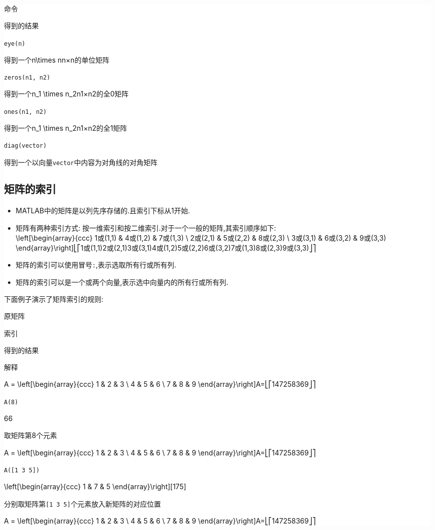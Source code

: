 命令

得到的结果

`eye(n)`

得到一个n\times nn×n的单位矩阵

`zeros(n1, n2)`

得到一个n_1 \times n_2n1​×n2​的全0矩阵

`ones(n1, n2)`

得到一个n_1 \times n_2n1​×n2​的全1矩阵

`diag(vector)`

得到一个以向量`vector`中内容为对角线的对角矩阵

## 矩阵的索引

-   MATLAB中的矩阵是以列先序存储的.且索引下标从1开始.
    
-   矩阵有两种索引方式: 按一维索引和按二维索引.对于一个一般的矩阵,其索引顺序如下:  
    \left[\begin{array}{ccc} 1或(1,1) & 4或(1,2) & 7或(1,3) \\ 2或(2,1) & 5或(2,2) & 8或(2,3) \\ 3或(3,1) & 6或(3,2) & 9或(3,3) \end{array}\right]⎣⎡​1或(1,1)2或(2,1)3或(3,1)​4或(1,2)5或(2,2)6或(3,2)​7或(1,3)8或(2,3)9或(3,3)​⎦⎤​
    
-   矩阵的索引可以使用冒号`:`,表示选取所有行或所有列.
    
-   矩阵的索引可以是一个或两个向量,表示选中向量内的所有行或所有列.
    

下面例子演示了矩阵索引的规则:

原矩阵

索引

得到的结果

解释

A = \left[\begin{array}{ccc} 1 & 2 & 3 \\ 4 & 5 & 6 \\ 7 & 8 & 9 \end{array}\right]A=⎣⎡​147​258​369​⎦⎤​

`A(8)`

66

取矩阵第8个元素

A = \left[\begin{array}{ccc} 1 & 2 & 3 \\ 4 & 5 & 6 \\ 7 & 8 & 9 \end{array}\right]A=⎣⎡​147​258​369​⎦⎤​

`A([1 3 5])`

\left[\begin{array}{ccc} 1 & 7 & 5 \end{array}\right][1​7​5​]

分别取矩阵第`[1 3 5]`个元素放入新矩阵的对应位置

A = \left[\begin{array}{ccc} 1 & 2 & 3 \\ 4 & 5 & 6 \\ 7 & 8 & 9 \end{array}\right]A=⎣⎡​147​258​369​⎦⎤​
